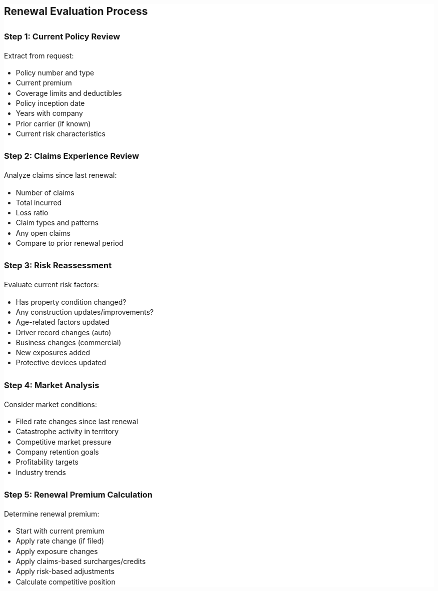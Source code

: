 ## Renewal Evaluation Process

### Step 1: Current Policy Review

Extract from request:
- Policy number and type
- Current premium
- Coverage limits and deductibles
- Policy inception date
- Years with company
- Prior carrier (if known)
- Current risk characteristics

### Step 2: Claims Experience Review

Analyze claims since last renewal:
- Number of claims
- Total incurred
- Loss ratio
- Claim types and patterns
- Any open claims
- Compare to prior renewal period

### Step 3: Risk Reassessment

Evaluate current risk factors:
- Has property condition changed?
- Any construction updates/improvements?
- Age-related factors updated
- Driver record changes (auto)
- Business changes (commercial)
- New exposures added
- Protective devices updated

### Step 4: Market Analysis

Consider market conditions:
- Filed rate changes since last renewal
- Catastrophe activity in territory
- Competitive market pressure
- Company retention goals
- Profitability targets
- Industry trends

### Step 5: Renewal Premium Calculation

Determine renewal premium:
- Start with current premium
- Apply rate change (if filed)
- Apply exposure changes
- Apply claims-based surcharges/credits
- Apply risk-based adjustments
- Calculate competitive position
